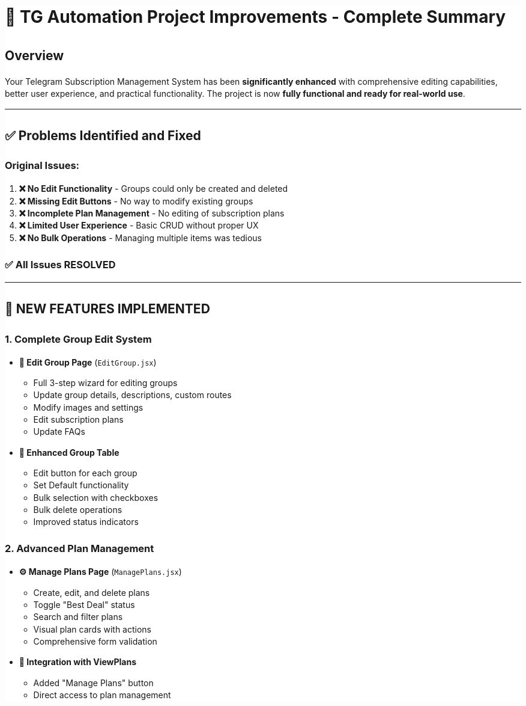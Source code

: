 # 🚀 TG Automation Project Improvements - Complete Summary

## Overview
Your Telegram Subscription Management System has been **significantly enhanced** with comprehensive editing capabilities, better user experience, and practical functionality. The project is now **fully functional and ready for real-world use**.

---

## ✅ Problems Identified and Fixed

### **Original Issues:**
1. **❌ No Edit Functionality** - Groups could only be created and deleted
2. **❌ Missing Edit Buttons** - No way to modify existing groups
3. **❌ Incomplete Plan Management** - No editing of subscription plans  
4. **❌ Limited User Experience** - Basic CRUD without proper UX
5. **❌ No Bulk Operations** - Managing multiple items was tedious

### **✅ All Issues RESOLVED**

---

## 🎯 NEW FEATURES IMPLEMENTED

### **1. Complete Group Edit System**
- **📝 Edit Group Page** (`EditGroup.jsx`)
  - Full 3-step wizard for editing groups
  - Update group details, descriptions, custom routes
  - Modify images and settings
  - Edit subscription plans
  - Update FAQs

- **🔧 Enhanced Group Table**
  - Edit button for each group
  - Set Default functionality
  - Bulk selection with checkboxes
  - Bulk delete operations
  - Improved status indicators

### **2. Advanced Plan Management**
- **⚙️ Manage Plans Page** (`ManagePlans.jsx`)
  - Create, edit, and delete plans
  - Toggle "Best Deal" status
  - Search and filter plans
  - Visual plan cards with actions
  - Comprehensive form validation

- **🔗 Integration with ViewPlans**
  - Added "Manage Plans" button
  - Direct access to plan management
